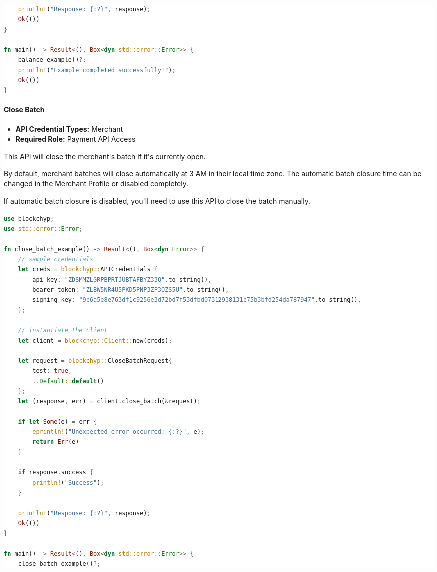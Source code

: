 ```rust
    println!("Response: {:?}", response);
    Ok(())
}

fn main() -> Result<(), Box<dyn std::error::Error>> {
    balance_example()?;
    println!("Example completed successfully!");
    Ok(())
}

```

#### Close Batch



* **API Credential Types:** Merchant
* **Required Role:** Payment API Access

This API will close the merchant's batch if it's currently open.

By default, merchant batches will close automatically at 3 AM in their
local time zone.  The automatic batch closure time can be changed
in the Merchant Profile or disabled completely.

If automatic batch closure is disabled, you'll need to use this API to
close the batch manually.



```rust
use blockchyp;
use std::error::Error;

fn close_batch_example() -> Result<(), Box<dyn Error>> {
    // sample credentials
    let creds = blockchyp::APICredentials {
        api_key: "ZDSMMZLGRPBPRTJUBTAFBYZ33Q".to_string(),
        bearer_token: "ZLBW5NR4U5PKD5PNP3ZP3OZS5U".to_string(),
        signing_key: "9c6a5e8e763df1c9256e3d72bd7f53dfbd07312938131c75b3bfd254da787947".to_string(),
    };

    // instantiate the client
    let client = blockchyp::Client::new(creds);

    let request = blockchyp::CloseBatchRequest{
        test: true,
        ..Default::default()
    };
    let (response, err) = client.close_batch(&request);

    if let Some(e) = err {
        eprintln!("Unexpected error occurred: {:?}", e);
        return Err(e)
    }

    if response.success {
		println!("Success");
	}

    println!("Response: {:?}", response);
    Ok(())
}

fn main() -> Result<(), Box<dyn std::error::Error>> {
    close_batch_example()?;
```